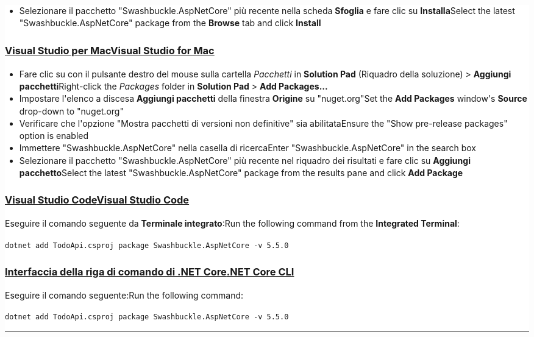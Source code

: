   * <span data-ttu-id="0c0ff-125">Selezionare il pacchetto "Swashbuckle.AspNetCore" più recente nella scheda **Sfoglia** e fare clic su **Installa**</span><span class="sxs-lookup"><span data-stu-id="0c0ff-125">Select the latest "Swashbuckle.AspNetCore" package from the **Browse** tab and click **Install**</span></span>

### <a name="visual-studio-for-mac"></a>[<span data-ttu-id="0c0ff-126">Visual Studio per Mac</span><span class="sxs-lookup"><span data-stu-id="0c0ff-126">Visual Studio for Mac</span></span>](#tab/visual-studio-mac)

* <span data-ttu-id="0c0ff-127">Fare clic su con il pulsante destro del mouse sulla cartella *Pacchetti* in **Solution Pad** (Riquadro della soluzione) > **Aggiungi pacchetti**</span><span class="sxs-lookup"><span data-stu-id="0c0ff-127">Right-click the *Packages* folder in **Solution Pad** > **Add Packages...**</span></span>
* <span data-ttu-id="0c0ff-128">Impostare l'elenco a discesa **Aggiungi pacchetti** della finestra **Origine** su "nuget.org"</span><span class="sxs-lookup"><span data-stu-id="0c0ff-128">Set the **Add Packages** window's **Source** drop-down to "nuget.org"</span></span>
* <span data-ttu-id="0c0ff-129">Verificare che l'opzione "Mostra pacchetti di versioni non definitive" sia abilitata</span><span class="sxs-lookup"><span data-stu-id="0c0ff-129">Ensure the "Show pre-release packages" option is enabled</span></span>
* <span data-ttu-id="0c0ff-130">Immettere "Swashbuckle.AspNetCore" nella casella di ricerca</span><span class="sxs-lookup"><span data-stu-id="0c0ff-130">Enter "Swashbuckle.AspNetCore" in the search box</span></span>
* <span data-ttu-id="0c0ff-131">Selezionare il pacchetto "Swashbuckle.AspNetCore" più recente nel riquadro dei risultati e fare clic su **Aggiungi pacchetto**</span><span class="sxs-lookup"><span data-stu-id="0c0ff-131">Select the latest "Swashbuckle.AspNetCore" package from the results pane and click **Add Package**</span></span>

### <a name="visual-studio-code"></a>[<span data-ttu-id="0c0ff-132">Visual Studio Code</span><span class="sxs-lookup"><span data-stu-id="0c0ff-132">Visual Studio Code</span></span>](#tab/visual-studio-code)

<span data-ttu-id="0c0ff-133">Eseguire il comando seguente da **Terminale integrato**:</span><span class="sxs-lookup"><span data-stu-id="0c0ff-133">Run the following command from the **Integrated Terminal**:</span></span>

```dotnetcli
dotnet add TodoApi.csproj package Swashbuckle.AspNetCore -v 5.5.0
```

### <a name="net-core-cli"></a>[<span data-ttu-id="0c0ff-134">Interfaccia della riga di comando di .NET Core</span><span class="sxs-lookup"><span data-stu-id="0c0ff-134">.NET Core CLI</span></span>](#tab/netcore-cli)

<span data-ttu-id="0c0ff-135">Eseguire il comando seguente:</span><span class="sxs-lookup"><span data-stu-id="0c0ff-135">Run the following command:</span></span>

```dotnetcli
dotnet add TodoApi.csproj package Swashbuckle.AspNetCore -v 5.5.0
```

---
